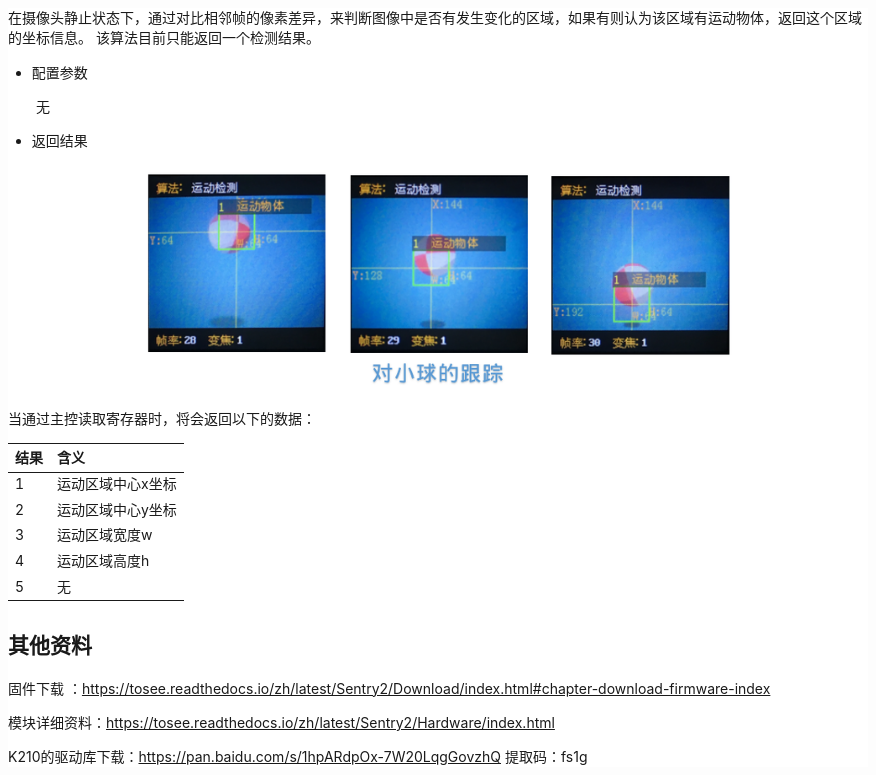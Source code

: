 在摄像头静止状态下，通过对比相邻帧的像素差异，来判断图像中是否有发生变化的区域，如果有则认为该区域有运动物体，返回这个区域的坐标信息。 该算法目前只能返回一个检测结果。

+ 配置参数

&emsp;&emsp;无

+ 返回结果

<img src="../img/k210/53.png" />

当通过主控读取寄存器时，将会返回以下的数据：

|结果|含义|
|:--|:--|
|1|运动区域中心x坐标|
|2|运动区域中心y坐标|
|3|运动区域宽度w|
|4|运动区域高度h|
|5|无|


## 其他资料

固件下载 ：<https://tosee.readthedocs.io/zh/latest/Sentry2/Download/index.html#chapter-download-firmware-index>

模块详细资料：<https://tosee.readthedocs.io/zh/latest/Sentry2/Hardware/index.html>

K210的驱动库下载：<https://pan.baidu.com/s/1hpARdpOx-7W20LqgGovzhQ>  提取码：fs1g
